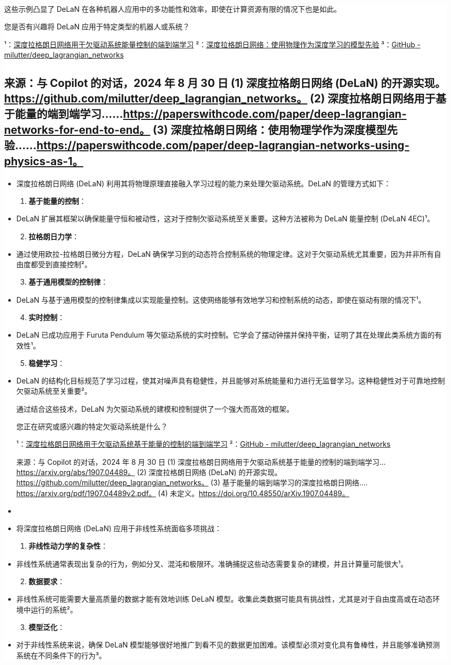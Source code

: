   这些示例凸显了 DeLaN 在各种机器人应用中的多功能性和效率，即使在计算资源有限的情况下也是如此。
  
  您是否有兴趣将 DeLaN 应用于特定类型的机器人或系统？
  
  ¹：[深度拉格朗日网络用于欠驱动系统能量控制的端到端学习](https://paperswithcode.com/paper/deep-lagrangian-networks-for-end-to-end)
  ²：[深度拉格朗日网络：使用物理作为深度学习的模型先验](https://paperswithcode.com/paper/deep-lagrangian-networks-using-physics-as-1)
  ³：[GitHub - milutter/deep_lagrangian_networks](https://github.com/milutter/deep_lagrangian_networks)
  
  来源：与 Copilot 的对话，2024 年 8 月 30 日
  (1) 深度拉格朗日网络 (DeLaN) 的开源实现。https://github.com/milutter/deep_lagrangian_networks。
  (2) 深度拉格朗日网络用于基于能量的端到端学习......https://paperswithcode.com/paper/deep-lagrangian-networks-for-end-to-end。
  (3) 深度拉格朗日网络：使用物理学作为深度模型先验......https://paperswithcode.com/paper/deep-lagrangian-networks-using-physics-as-1。
-
- 深度拉格朗日网络 (DeLaN) 利用其将物理原理直接融入学习过程的能力来处理欠驱动系统。DeLaN 的管理方式如下：
  
  1. **基于能量的控制**：
- DeLaN 扩展其框架以确保能量守恒和被动性，这对于控制欠驱动系统至关重要。这种方法被称为 DeLaN 能量控制 (DeLaN 4EC)¹。
  
  2. **拉格朗日力学**：
- 通过使用欧拉-拉格朗日微分方程，DeLaN 确保学习到的动态符合控制系统的物理定律。这对于欠驱动系统尤其重要，因为并非所有自由度都受到直接控制²。
  
  3. **基于通用模型的控制律**：
- DeLaN 与基于通用模型的控制律集成以实现能量控制。这使网络能够有效地学习和控制系统的动态，即使在驱动有限的情况下¹。
  
  4. **实时控制**：
- DeLaN 已成功应用于 Furuta Pendulum 等欠驱动系统的实时控制。它学会了摆动钟摆并保持平衡，证明了其在处理此类系统方面的有效性¹。
  
  5. **稳健学习**：
- DeLaN 的结构化目标规范了学习过程，使其对噪声具有稳健性，并且能够对系统能量和力进行无监督学习。这种稳健性对于可靠地控制欠驱动系统至关重要²。
  
  通过结合这些技术，DeLaN 为欠驱动系统的建模和控制提供了一个强大而高效的框架。
  
  您正在研究或感兴趣的特定欠驱动系统是什么？
  
  ¹：[深度拉格朗日网络用于欠驱动系统基于能量的控制的端到端学习](https://arxiv.org/abs/1907.04489)
  ²：[GitHub - milutter/deep_lagrangian_networks](https://github.com/milutter/deep_lagrangian_networks)
  
  来源：与 Copilot 的对话，2024 年 8 月 30 日
  (1) 深度拉格朗日网络用于欠驱动系统基于能量的控制的端到端学习... https://arxiv.org/abs/1907.04489。
  (2) 深度拉格朗日网络 (DeLaN) 的开源实现。https://github.com/milutter/deep_lagrangian_networks。
  (3) 基于能量的端到端学习的深度拉格朗日网络.... https://arxiv.org/pdf/1907.04489v2.pdf。
  (4) 未定义。https://doi.org/10.48550/arXiv.1907.04489。
-
- 将深度拉格朗日网络 (DeLaN) 应用于非线性系统面临多项挑战：
  
  1. **非线性动力学的复杂性**：
- 非线性系统通常表现出复杂的行为，例如分叉、混沌和极限环。准确捕捉这些动态需要复杂的建模，并且计算量可能很大¹。
  
  2. **数据要求**：
- 非线性系统可能需要大量高质量的数据才能有效地训练 DeLaN 模型。收集此类数据可能具有挑战性，尤其是对于自由度高或在动态环境中运行的系统²。
  
  3. **模型泛化**：
- 对于非线性系统来说，确保 DeLaN 模型能够很好地推广到看不见的数据更加困难。该模型必须对变化具有鲁棒性，并且能够准确预测系统在不同条件下的行为³。
  